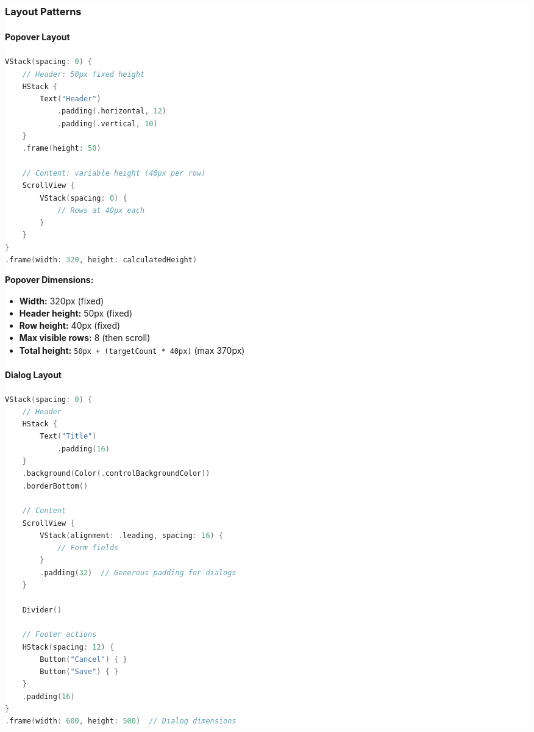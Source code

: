 ### Layout Patterns

#### Popover Layout

```swift
VStack(spacing: 0) {
    // Header: 50px fixed height
    HStack {
        Text("Header")
            .padding(.horizontal, 12)
            .padding(.vertical, 10)
    }
    .frame(height: 50)

    // Content: variable height (40px per row)
    ScrollView {
        VStack(spacing: 0) {
            // Rows at 40px each
        }
    }
}
.frame(width: 320, height: calculatedHeight)
```

**Popover Dimensions:**

- **Width:** 320px (fixed)
- **Header height:** 50px (fixed)
- **Row height:** 40px (fixed)
- **Max visible rows:** 8 (then scroll)
- **Total height:** `50px + (targetCount * 40px)` (max 370px)

#### Dialog Layout

```swift
VStack(spacing: 0) {
    // Header
    HStack {
        Text("Title")
            .padding(16)
    }
    .background(Color(.controlBackgroundColor))
    .borderBottom()

    // Content
    ScrollView {
        VStack(alignment: .leading, spacing: 16) {
            // Form fields
        }
        .padding(32)  // Generous padding for dialogs
    }

    Divider()

    // Footer actions
    HStack(spacing: 12) {
        Button("Cancel") { }
        Button("Save") { }
    }
    .padding(16)
}
.frame(width: 600, height: 500)  // Dialog dimensions
```
